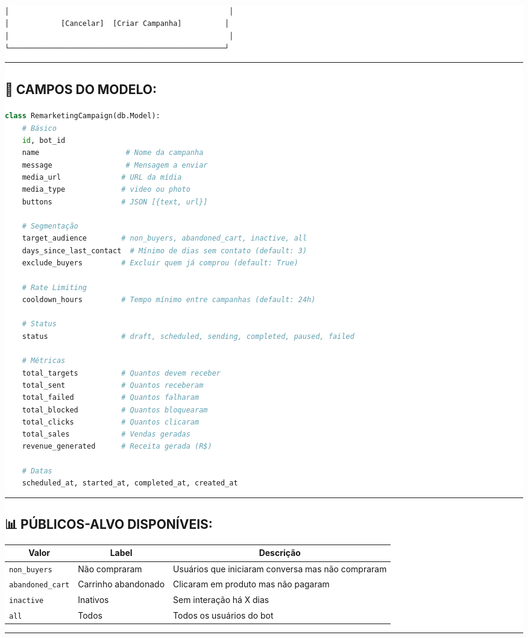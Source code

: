 ```
│                                                   │
│            [Cancelar]  [Criar Campanha]          │
│                                                   │
└──────────────────────────────────────────────────┘
```

---

## 🔧 **CAMPOS DO MODELO:**

```python
class RemarketingCampaign(db.Model):
    # Básico
    id, bot_id
    name                    # Nome da campanha
    message                 # Mensagem a enviar
    media_url              # URL da mídia
    media_type             # video ou photo
    buttons                # JSON [{text, url}]
    
    # Segmentação
    target_audience        # non_buyers, abandoned_cart, inactive, all
    days_since_last_contact  # Mínimo de dias sem contato (default: 3)
    exclude_buyers         # Excluir quem já comprou (default: True)
    
    # Rate Limiting
    cooldown_hours         # Tempo mínimo entre campanhas (default: 24h)
    
    # Status
    status                 # draft, scheduled, sending, completed, paused, failed
    
    # Métricas
    total_targets          # Quantos devem receber
    total_sent             # Quantos receberam
    total_failed           # Quantos falharam
    total_blocked          # Quantos bloquearam
    total_clicks           # Quantos clicaram
    total_sales            # Vendas geradas
    revenue_generated      # Receita gerada (R$)
    
    # Datas
    scheduled_at, started_at, completed_at, created_at
```

---

## 📊 **PÚBLICOS-ALVO DISPONÍVEIS:**

| Valor | Label | Descrição |
|-------|-------|-----------|
| `non_buyers` | Não compraram | Usuários que iniciaram conversa mas não compraram |
| `abandoned_cart` | Carrinho abandonado | Clicaram em produto mas não pagaram |
| `inactive` | Inativos | Sem interação há X dias |
| `all` | Todos | Todos os usuários do bot |

---